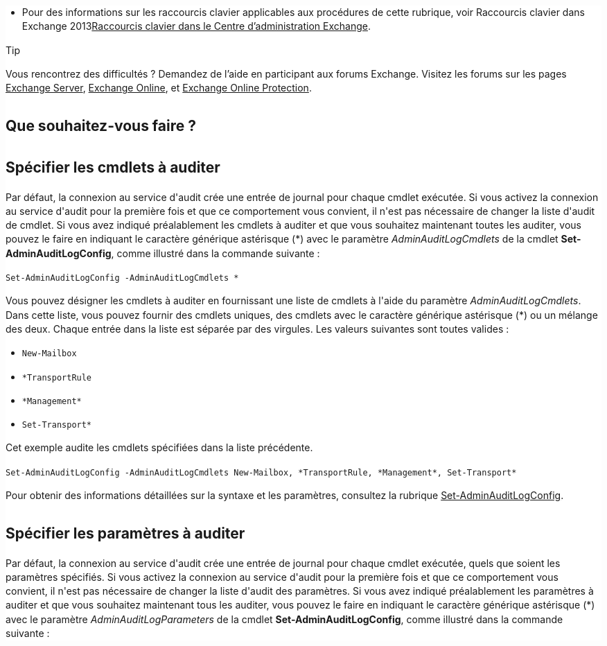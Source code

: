   - Pour des informations sur les raccourcis clavier applicables aux procédures de cette rubrique, voir Raccourcis clavier dans Exchange 2013[Raccourcis clavier dans le Centre d’administration Exchange](keyboard-shortcuts-in-the-exchange-admin-center-exchange-online-protection-help.md).

> [!TIP]
> Vous rencontrez des difficultés ? Demandez de l’aide en participant aux forums Exchange. Visitez les forums sur les pages <a href="https://go.microsoft.com/fwlink/p/?linkid=60612">Exchange Server</a>, <a href="https://go.microsoft.com/fwlink/p/?linkid=267542">Exchange Online</a>, et <a href="https://go.microsoft.com/fwlink/p/?linkid=285351">Exchange Online Protection</a>.


## Que souhaitez-vous faire ?

## Spécifier les cmdlets à auditer

Par défaut, la connexion au service d'audit crée une entrée de journal pour chaque cmdlet exécutée. Si vous activez la connexion au service d'audit pour la première fois et que ce comportement vous convient, il n'est pas nécessaire de changer la liste d'audit de cmdlet. Si vous avez indiqué préalablement les cmdlets à auditer et que vous souhaitez maintenant toutes les auditer, vous pouvez le faire en indiquant le caractère générique astérisque (\*) avec le paramètre *AdminAuditLogCmdlets* de la cmdlet **Set-AdminAuditLogConfig**, comme illustré dans la commande suivante :

    Set-AdminAuditLogConfig -AdminAuditLogCmdlets *

Vous pouvez désigner les cmdlets à auditer en fournissant une liste de cmdlets à l'aide du paramètre *AdminAuditLogCmdlets*. Dans cette liste, vous pouvez fournir des cmdlets uniques, des cmdlets avec le caractère générique astérisque (\*) ou un mélange des deux. Chaque entrée dans la liste est séparée par des virgules. Les valeurs suivantes sont toutes valides :

  - `New-Mailbox`

  - `*TransportRule`

  - `*Management*`

  - `Set-Transport*`

Cet exemple audite les cmdlets spécifiées dans la liste précédente.

    Set-AdminAuditLogConfig -AdminAuditLogCmdlets New-Mailbox, *TransportRule, *Management*, Set-Transport*

Pour obtenir des informations détaillées sur la syntaxe et les paramètres, consultez la rubrique [Set-AdminAuditLogConfig](https://technet.microsoft.com/fr-fr/library/dd298169\(v=exchg.150\)).

## Spécifier les paramètres à auditer

Par défaut, la connexion au service d'audit crée une entrée de journal pour chaque cmdlet exécutée, quels que soient les paramètres spécifiés. Si vous activez la connexion au service d'audit pour la première fois et que ce comportement vous convient, il n'est pas nécessaire de changer la liste d'audit des paramètres. Si vous avez indiqué préalablement les paramètres à auditer et que vous souhaitez maintenant tous les auditer, vous pouvez le faire en indiquant le caractère générique astérisque (\*) avec le paramètre *AdminAuditLogParameters* de la cmdlet **Set-AdminAuditLogConfig**, comme illustré dans la commande suivante :
